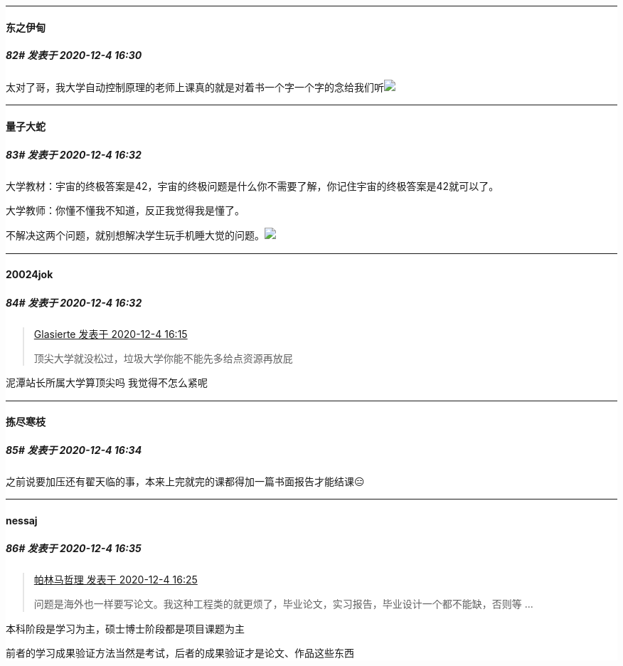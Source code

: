 
-----

####  东之伊甸  
##### 82#       发表于 2020-12-4 16:30


太对了哥，我大学自动控制原理的老师上课真的就是对着书一个字一个字的念给我们听<img src="https://static.saraba1st.com/image/smiley/face2017/001.png" referrerpolicy="no-referrer">


-----

####  量子大蛇  
##### 83#       发表于 2020-12-4 16:32


大学教材：宇宙的终极答案是42，宇宙的终极问题是什么你不需要了解，你记住宇宙的终极答案是42就可以了。

大学教师：你懂不懂我不知道，反正我觉得我是懂了。

不解决这两个问题，就别想解决学生玩手机睡大觉的问题。<img src="https://static.saraba1st.com/image/smiley/face2017/067.png" referrerpolicy="no-referrer">


-----

####  20024jok  
##### 84#       发表于 2020-12-4 16:32


<blockquote><a href="httphttps://bbs.saraba1st.com/2b/forum.php?mod=redirect&amp;goto=findpost&amp;pid=49609201&amp;ptid=1975708" target="_blank">Glasierte 发表于 2020-12-4 16:15</a>

顶尖大学就没松过，垃圾大学你能不能先多给点资源再放屁</blockquote>
泥潭站长所属大学算顶尖吗 我觉得不怎么紧呢


-----

####  拣尽寒枝  
##### 85#       发表于 2020-12-4 16:34


之前说要加压还有翟天临的事，本来上完就完的课都得加一篇书面报告才能结课😑


-----

####  nessaj  
##### 86#       发表于 2020-12-4 16:35


<blockquote><a href="httphttps://bbs.saraba1st.com/2b/forum.php?mod=redirect&amp;goto=findpost&amp;pid=49609344&amp;ptid=1975708" target="_blank">帕林马哲理 发表于 2020-12-4 16:25</a>

问题是海外也一样要写论文。我这种工程类的就更烦了，毕业论文，实习报告，毕业设计一个都不能缺，否则等 ...</blockquote>
本科阶段是学习为主，硕士博士阶段都是项目课题为主

前者的学习成果验证方法当然是考试，后者的成果验证才是论文、作品这些东西
